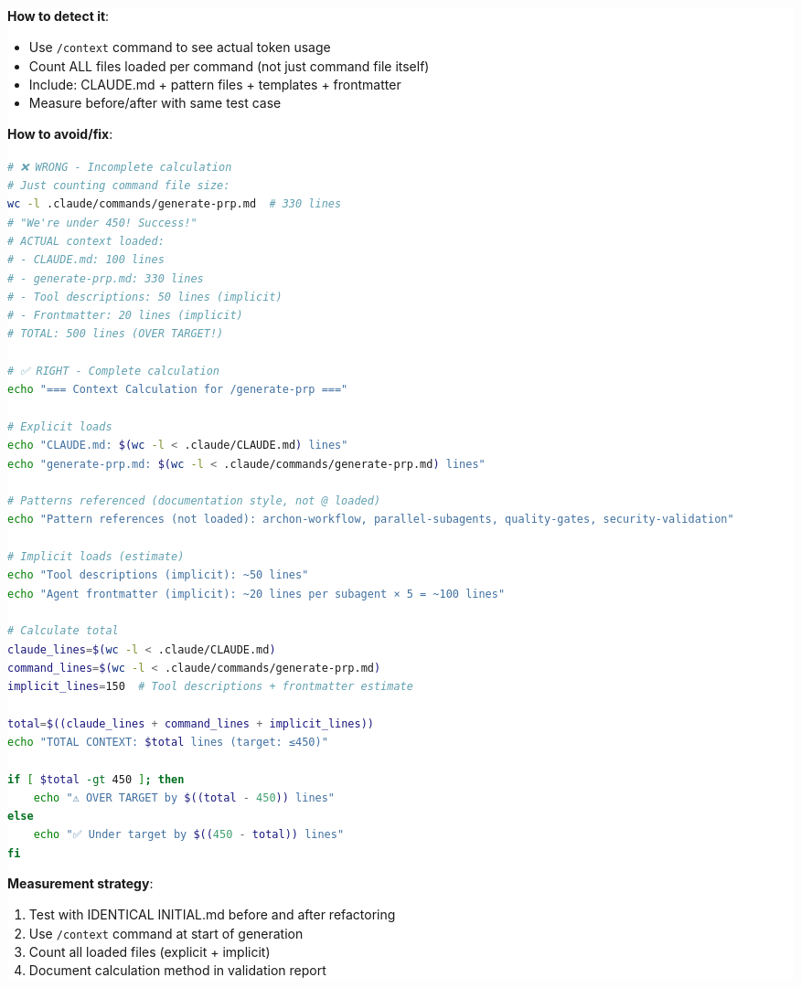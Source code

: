 **How to detect it**:
- Use `/context` command to see actual token usage
- Count ALL files loaded per command (not just command file itself)
- Include: CLAUDE.md + pattern files + templates + frontmatter
- Measure before/after with same test case

**How to avoid/fix**:

```bash
# ❌ WRONG - Incomplete calculation
# Just counting command file size:
wc -l .claude/commands/generate-prp.md  # 330 lines
# "We're under 450! Success!"
# ACTUAL context loaded:
# - CLAUDE.md: 100 lines
# - generate-prp.md: 330 lines
# - Tool descriptions: 50 lines (implicit)
# - Frontmatter: 20 lines (implicit)
# TOTAL: 500 lines (OVER TARGET!)

# ✅ RIGHT - Complete calculation
echo "=== Context Calculation for /generate-prp ==="

# Explicit loads
echo "CLAUDE.md: $(wc -l < .claude/CLAUDE.md) lines"
echo "generate-prp.md: $(wc -l < .claude/commands/generate-prp.md) lines"

# Patterns referenced (documentation style, not @ loaded)
echo "Pattern references (not loaded): archon-workflow, parallel-subagents, quality-gates, security-validation"

# Implicit loads (estimate)
echo "Tool descriptions (implicit): ~50 lines"
echo "Agent frontmatter (implicit): ~20 lines per subagent × 5 = ~100 lines"

# Calculate total
claude_lines=$(wc -l < .claude/CLAUDE.md)
command_lines=$(wc -l < .claude/commands/generate-prp.md)
implicit_lines=150  # Tool descriptions + frontmatter estimate

total=$((claude_lines + command_lines + implicit_lines))
echo "TOTAL CONTEXT: $total lines (target: ≤450)"

if [ $total -gt 450 ]; then
    echo "⚠️ OVER TARGET by $((total - 450)) lines"
else
    echo "✅ Under target by $((450 - total)) lines"
fi
```

**Measurement strategy**:
1. Test with IDENTICAL INITIAL.md before and after refactoring
2. Use `/context` command at start of generation
3. Count all loaded files (explicit + implicit)
4. Document calculation method in validation report
